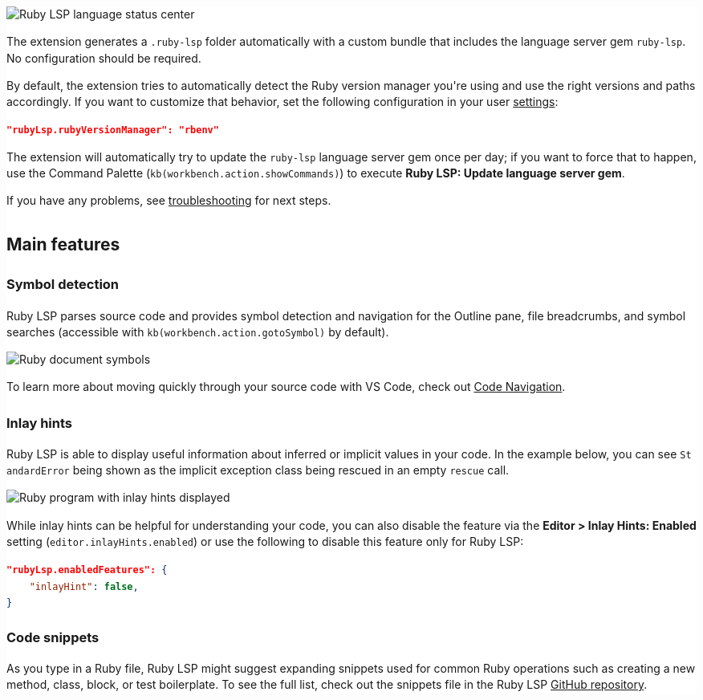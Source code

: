 ![Ruby LSP language status center](images/ruby/ruby_lsp_status_center.png)

The extension generates a `.ruby-lsp` folder automatically with a custom bundle that includes the language server gem `ruby-lsp`. No configuration should be required.

By default, the extension tries to automatically detect the Ruby version manager you're using and use the right versions and paths accordingly. If you want to customize that behavior, set the following configuration in your user [settings](/docs/getstarted/settings.md):

```json
"rubyLsp.rubyVersionManager": "rbenv"
```

The extension will automatically try to update the `ruby-lsp` language server gem once per day; if you want to force that to happen, use the Command Palette (`kb(workbench.action.showCommands)`) to execute **Ruby LSP: Update language server gem**.

If you have any problems, see [troubleshooting](https://github.com/Shopify/vscode-ruby-lsp#troubleshooting) for next steps.

## Main features

### Symbol detection

Ruby LSP parses source code and provides symbol detection and navigation for the Outline pane, file breadcrumbs, and symbol searches (accessible with `kb(workbench.action.gotoSymbol)` by default).

![Ruby document symbols](images/ruby/ruby_lsp_symbols.png)

To learn more about moving quickly through your source code with VS Code, check out [Code Navigation](/docs/editor/editingevolved.md).

### Inlay hints

Ruby LSP is able to display useful information about inferred or implicit values in your code. In the example below, you can see `StandardError` being shown as the implicit exception class being rescued in an empty `rescue` call.

![Ruby program with inlay hints displayed](images/ruby/ruby_lsp_inlay_hints.png)

While inlay hints can be helpful for understanding your code, you can also disable the feature via the **Editor > Inlay Hints: Enabled** setting (`editor.inlayHints.enabled`) or use the following to disable this feature only for Ruby LSP:

```json
"rubyLsp.enabledFeatures": {
    "inlayHint": false,
}
```

### Code snippets

As you type in a Ruby file, Ruby LSP might suggest expanding snippets used for common Ruby operations such as creating a new method, class, block, or test boilerplate. To see the full list, check out the snippets file in the Ruby LSP [GitHub repository](https://github.com/Shopify/vscode-ruby-lsp/blob/main/snippets.json).
